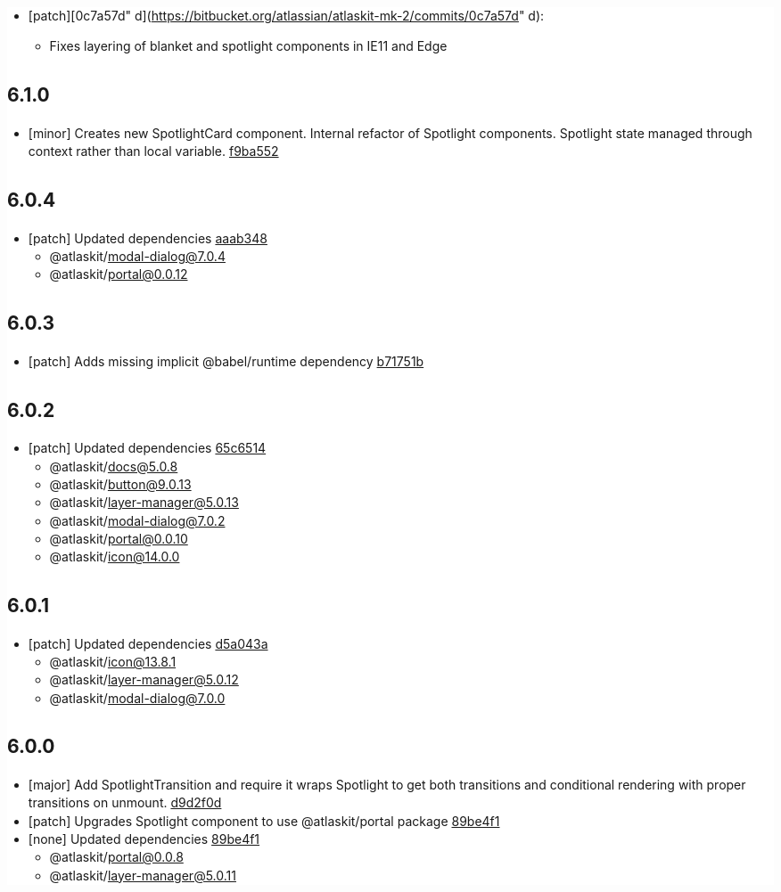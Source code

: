 - [patch][0c7a57d" d](https://bitbucket.org/atlassian/atlaskit-mk-2/commits/0c7a57d"
  d):

  - Fixes layering of blanket and spotlight components in IE11 and Edge

## 6.1.0

- [minor] Creates new SpotlightCard component. Internal refactor of Spotlight components. Spotlight state managed through context rather than local variable. [f9ba552](https://bitbucket.org/atlassian/atlaskit-mk-2/commits/f9ba552)

## 6.0.4

- [patch] Updated dependencies [aaab348](https://bitbucket.org/atlassian/atlaskit-mk-2/commits/aaab348)
  - @atlaskit/modal-dialog@7.0.4
  - @atlaskit/portal@0.0.12

## 6.0.3

- [patch] Adds missing implicit @babel/runtime dependency [b71751b](https://bitbucket.org/atlassian/atlaskit-mk-2/commits/b71751b)

## 6.0.2

- [patch] Updated dependencies [65c6514](https://bitbucket.org/atlassian/atlaskit-mk-2/commits/65c6514)
  - @atlaskit/docs@5.0.8
  - @atlaskit/button@9.0.13
  - @atlaskit/layer-manager@5.0.13
  - @atlaskit/modal-dialog@7.0.2
  - @atlaskit/portal@0.0.10
  - @atlaskit/icon@14.0.0

## 6.0.1

- [patch] Updated dependencies [d5a043a](https://bitbucket.org/atlassian/atlaskit-mk-2/commits/d5a043a)
  - @atlaskit/icon@13.8.1
  - @atlaskit/layer-manager@5.0.12
  - @atlaskit/modal-dialog@7.0.0

## 6.0.0

- [major] Add SpotlightTransition and require it wraps Spotlight to get both transitions and conditional rendering with proper transitions on unmount. [d9d2f0d](https://bitbucket.org/atlassian/atlaskit-mk-2/commits/d9d2f0d)
- [patch] Upgrades Spotlight component to use @atlaskit/portal package [89be4f1](https://bitbucket.org/atlassian/atlaskit-mk-2/commits/89be4f1)
- [none] Updated dependencies [89be4f1](https://bitbucket.org/atlassian/atlaskit-mk-2/commits/89be4f1)
  - @atlaskit/portal@0.0.8
  - @atlaskit/layer-manager@5.0.11
